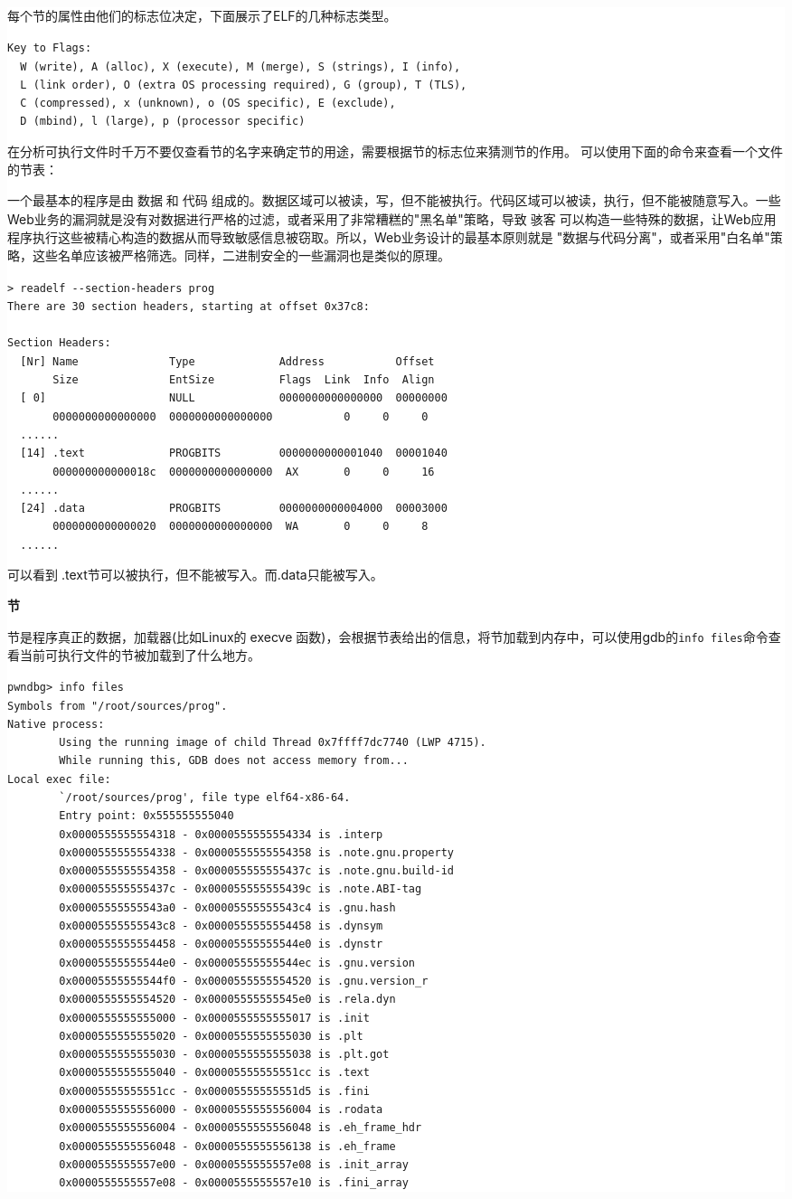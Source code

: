 每个节的属性由他们的标志位决定，下面展示了ELF的几种标志类型。
```
Key to Flags:
  W (write), A (alloc), X (execute), M (merge), S (strings), I (info),
  L (link order), O (extra OS processing required), G (group), T (TLS),
  C (compressed), x (unknown), o (OS specific), E (exclude),
  D (mbind), l (large), p (processor specific)
```
在分析可执行文件时千万不要仅查看节的名字来确定节的用途，需要根据节的标志位来猜测节的作用。
可以使用下面的命令来查看一个文件的节表：

一个最基本的程序是由 数据 和 代码 组成的。数据区域可以被读，写，但不能被执行。代码区域可以被读，执行，但不能被随意写入。一些Web业务的漏洞就是没有对数据进行严格的过滤，或者采用了非常糟糕的"黑名单"策略，导致 骇客 可以构造一些特殊的数据，让Web应用程序执行这些被精心构造的数据从而导致敏感信息被窃取。所以，Web业务设计的最基本原则就是 "数据与代码分离"，或者采用"白名单"策略，这些名单应该被严格筛选。同样，二进制安全的一些漏洞也是类似的原理。

```
> readelf --section-headers prog
There are 30 section headers, starting at offset 0x37c8:

Section Headers:
  [Nr] Name              Type             Address           Offset
       Size              EntSize          Flags  Link  Info  Align
  [ 0]                   NULL             0000000000000000  00000000
       0000000000000000  0000000000000000           0     0     0
  ......
  [14] .text             PROGBITS         0000000000001040  00001040
       000000000000018c  0000000000000000  AX       0     0     16
  ......
  [24] .data             PROGBITS         0000000000004000  00003000
       0000000000000020  0000000000000000  WA       0     0     8  
  ......
```

可以看到 .text节可以被执行，但不能被写入。而.data只能被写入。

**节**

节是程序真正的数据，加载器(比如Linux的 execve 函数)，会根据节表给出的信息，将节加载到内存中，可以使用gdb的`info files`命令查看当前可执行文件的节被加载到了什么地方。
```
pwndbg> info files
Symbols from "/root/sources/prog".
Native process:
        Using the running image of child Thread 0x7ffff7dc7740 (LWP 4715).
        While running this, GDB does not access memory from...
Local exec file:
        `/root/sources/prog', file type elf64-x86-64.
        Entry point: 0x555555555040
        0x0000555555554318 - 0x0000555555554334 is .interp
        0x0000555555554338 - 0x0000555555554358 is .note.gnu.property
        0x0000555555554358 - 0x000055555555437c is .note.gnu.build-id
        0x000055555555437c - 0x000055555555439c is .note.ABI-tag
        0x00005555555543a0 - 0x00005555555543c4 is .gnu.hash
        0x00005555555543c8 - 0x0000555555554458 is .dynsym
        0x0000555555554458 - 0x00005555555544e0 is .dynstr
        0x00005555555544e0 - 0x00005555555544ec is .gnu.version
        0x00005555555544f0 - 0x0000555555554520 is .gnu.version_r
        0x0000555555554520 - 0x00005555555545e0 is .rela.dyn
        0x0000555555555000 - 0x0000555555555017 is .init
        0x0000555555555020 - 0x0000555555555030 is .plt
        0x0000555555555030 - 0x0000555555555038 is .plt.got
        0x0000555555555040 - 0x00005555555551cc is .text
        0x00005555555551cc - 0x00005555555551d5 is .fini
        0x0000555555556000 - 0x0000555555556004 is .rodata
        0x0000555555556004 - 0x0000555555556048 is .eh_frame_hdr
        0x0000555555556048 - 0x0000555555556138 is .eh_frame
        0x0000555555557e00 - 0x0000555555557e08 is .init_array
        0x0000555555557e08 - 0x0000555555557e10 is .fini_array
```